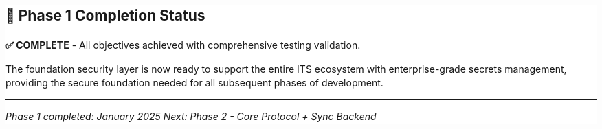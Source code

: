 ## 🎉 Phase 1 Completion Status
**✅ COMPLETE** - All objectives achieved with comprehensive testing validation.

The foundation security layer is now ready to support the entire ITS ecosystem with enterprise-grade secrets management, providing the secure foundation needed for all subsequent phases of development.

---
*Phase 1 completed: January 2025*
*Next: Phase 2 - Core Protocol + Sync Backend*
